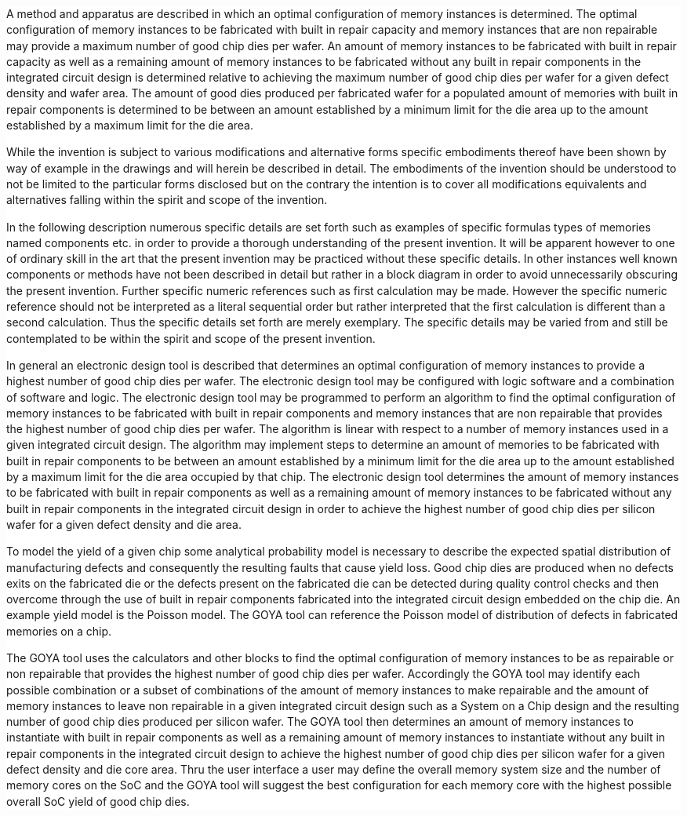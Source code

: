 A method and apparatus are described in which an optimal configuration of memory instances is determined. The optimal configuration of memory instances to be fabricated with built in repair capacity and memory instances that are non repairable may provide a maximum number of good chip dies per wafer. An amount of memory instances to be fabricated with built in repair capacity as well as a remaining amount of memory instances to be fabricated without any built in repair components in the integrated circuit design is determined relative to achieving the maximum number of good chip dies per wafer for a given defect density and wafer area. The amount of good dies produced per fabricated wafer for a populated amount of memories with built in repair components is determined to be between an amount established by a minimum limit for the die area up to the amount established by a maximum limit for the die area.

While the invention is subject to various modifications and alternative forms specific embodiments thereof have been shown by way of example in the drawings and will herein be described in detail. The embodiments of the invention should be understood to not be limited to the particular forms disclosed but on the contrary the intention is to cover all modifications equivalents and alternatives falling within the spirit and scope of the invention.

In the following description numerous specific details are set forth such as examples of specific formulas types of memories named components etc. in order to provide a thorough understanding of the present invention. It will be apparent however to one of ordinary skill in the art that the present invention may be practiced without these specific details. In other instances well known components or methods have not been described in detail but rather in a block diagram in order to avoid unnecessarily obscuring the present invention. Further specific numeric references such as first calculation may be made. However the specific numeric reference should not be interpreted as a literal sequential order but rather interpreted that the first calculation is different than a second calculation. Thus the specific details set forth are merely exemplary. The specific details may be varied from and still be contemplated to be within the spirit and scope of the present invention.

In general an electronic design tool is described that determines an optimal configuration of memory instances to provide a highest number of good chip dies per wafer. The electronic design tool may be configured with logic software and a combination of software and logic. The electronic design tool may be programmed to perform an algorithm to find the optimal configuration of memory instances to be fabricated with built in repair components and memory instances that are non repairable that provides the highest number of good chip dies per wafer. The algorithm is linear with respect to a number of memory instances used in a given integrated circuit design. The algorithm may implement steps to determine an amount of memories to be fabricated with built in repair components to be between an amount established by a minimum limit for the die area up to the amount established by a maximum limit for the die area occupied by that chip. The electronic design tool determines the amount of memory instances to be fabricated with built in repair components as well as a remaining amount of memory instances to be fabricated without any built in repair components in the integrated circuit design in order to achieve the highest number of good chip dies per silicon wafer for a given defect density and die area.

To model the yield of a given chip some analytical probability model is necessary to describe the expected spatial distribution of manufacturing defects and consequently the resulting faults that cause yield loss. Good chip dies are produced when no defects exits on the fabricated die or the defects present on the fabricated die can be detected during quality control checks and then overcome through the use of built in repair components fabricated into the integrated circuit design embedded on the chip die. An example yield model is the Poisson model. The GOYA tool can reference the Poisson model of distribution of defects in fabricated memories on a chip.

The GOYA tool uses the calculators and other blocks to find the optimal configuration of memory instances to be as repairable or non repairable that provides the highest number of good chip dies per wafer. Accordingly the GOYA tool may identify each possible combination or a subset of combinations of the amount of memory instances to make repairable and the amount of memory instances to leave non repairable in a given integrated circuit design such as a System on a Chip design and the resulting number of good chip dies produced per silicon wafer. The GOYA tool then determines an amount of memory instances to instantiate with built in repair components as well as a remaining amount of memory instances to instantiate without any built in repair components in the integrated circuit design to achieve the highest number of good chip dies per silicon wafer for a given defect density and die core area. Thru the user interface a user may define the overall memory system size and the number of memory cores on the SoC and the GOYA tool will suggest the best configuration for each memory core with the highest possible overall SoC yield of good chip dies.
